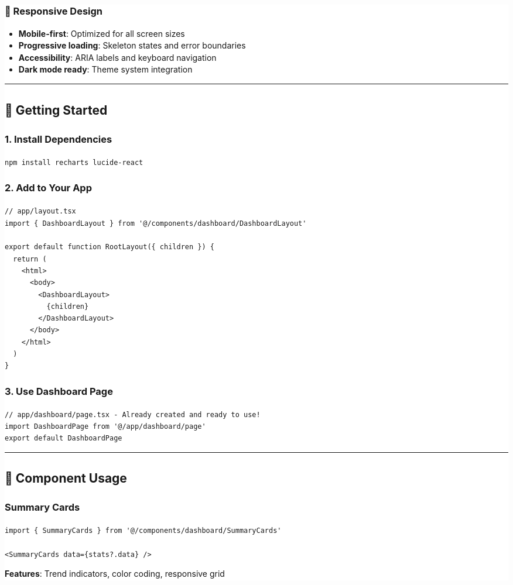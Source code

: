 ### **📱 Responsive Design**
- **Mobile-first**: Optimized for all screen sizes
- **Progressive loading**: Skeleton states and error boundaries
- **Accessibility**: ARIA labels and keyboard navigation
- **Dark mode ready**: Theme system integration

---

## 🚀 **Getting Started**

### **1. Install Dependencies**
```bash
npm install recharts lucide-react
```

### **2. Add to Your App**
```tsx
// app/layout.tsx
import { DashboardLayout } from '@/components/dashboard/DashboardLayout'

export default function RootLayout({ children }) {
  return (
    <html>
      <body>
        <DashboardLayout>
          {children}
        </DashboardLayout>
      </body>
    </html>
  )
}
```

### **3. Use Dashboard Page**
```tsx
// app/dashboard/page.tsx - Already created and ready to use!
import DashboardPage from '@/app/dashboard/page'
export default DashboardPage
```

---

## 🎨 **Component Usage**

### **Summary Cards**
```tsx
import { SummaryCards } from '@/components/dashboard/SummaryCards'

<SummaryCards data={stats?.data} />
```
**Features**: Trend indicators, color coding, responsive grid

